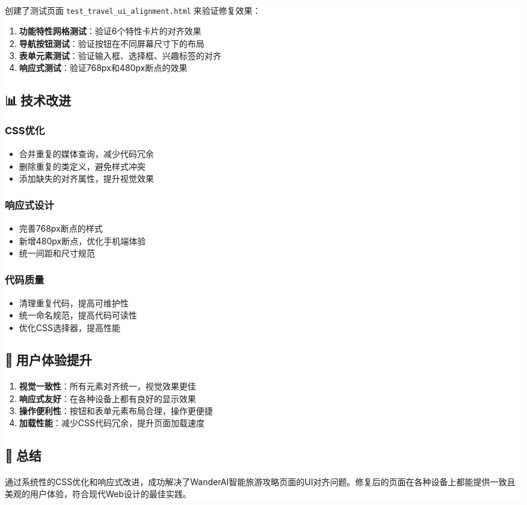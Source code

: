 创建了测试页面 `test_travel_ui_alignment.html` 来验证修复效果：

1. **功能特性网格测试**：验证6个特性卡片的对齐效果
2. **导航按钮测试**：验证按钮在不同屏幕尺寸下的布局
3. **表单元素测试**：验证输入框、选择框、兴趣标签的对齐
4. **响应式测试**：验证768px和480px断点的效果

## 📊 技术改进

### CSS优化
- 合并重复的媒体查询，减少代码冗余
- 删除重复的类定义，避免样式冲突
- 添加缺失的对齐属性，提升视觉效果

### 响应式设计
- 完善768px断点的样式
- 新增480px断点，优化手机端体验
- 统一间距和尺寸规范

### 代码质量
- 清理重复代码，提高可维护性
- 统一命名规范，提高代码可读性
- 优化CSS选择器，提高性能

## 🎯 用户体验提升

1. **视觉一致性**：所有元素对齐统一，视觉效果更佳
2. **响应式友好**：在各种设备上都有良好的显示效果
3. **操作便利性**：按钮和表单元素布局合理，操作更便捷
4. **加载性能**：减少CSS代码冗余，提升页面加载速度

## 📝 总结

通过系统性的CSS优化和响应式改进，成功解决了WanderAI智能旅游攻略页面的UI对齐问题。修复后的页面在各种设备上都能提供一致且美观的用户体验，符合现代Web设计的最佳实践。

